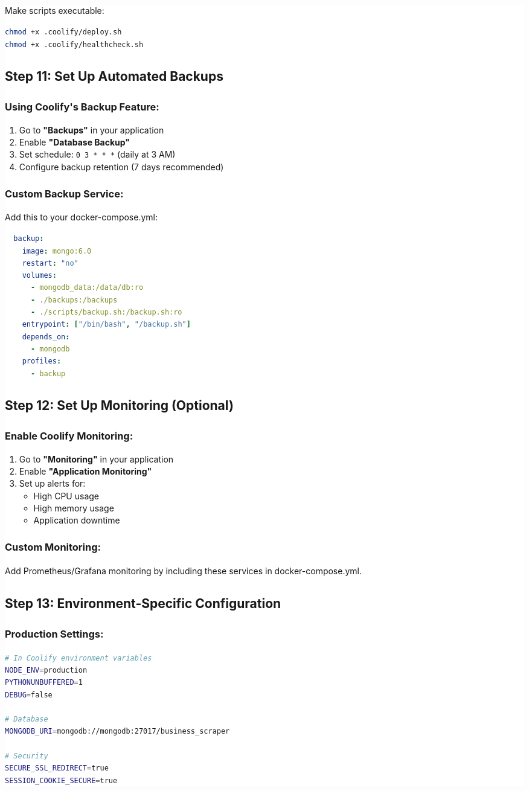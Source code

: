 Make scripts executable:
```bash
chmod +x .coolify/deploy.sh
chmod +x .coolify/healthcheck.sh
```

## Step 11: Set Up Automated Backups

### Using Coolify's Backup Feature:
1. Go to **"Backups"** in your application
2. Enable **"Database Backup"**
3. Set schedule: `0 3 * * *` (daily at 3 AM)
4. Configure backup retention (7 days recommended)

### Custom Backup Service:
Add this to your docker-compose.yml:
```yaml
  backup:
    image: mongo:6.0
    restart: "no"
    volumes:
      - mongodb_data:/data/db:ro
      - ./backups:/backups
      - ./scripts/backup.sh:/backup.sh:ro
    entrypoint: ["/bin/bash", "/backup.sh"]
    depends_on:
      - mongodb
    profiles:
      - backup
```

## Step 12: Set Up Monitoring (Optional)

### Enable Coolify Monitoring:
1. Go to **"Monitoring"** in your application
2. Enable **"Application Monitoring"**
3. Set up alerts for:
   - High CPU usage
   - High memory usage
   - Application downtime

### Custom Monitoring:
Add Prometheus/Grafana monitoring by including these services in docker-compose.yml.

## Step 13: Environment-Specific Configuration

### Production Settings:
```bash
# In Coolify environment variables
NODE_ENV=production
PYTHONUNBUFFERED=1
DEBUG=false

# Database
MONGODB_URI=mongodb://mongodb:27017/business_scraper

# Security
SECURE_SSL_REDIRECT=true
SESSION_COOKIE_SECURE=true
```
